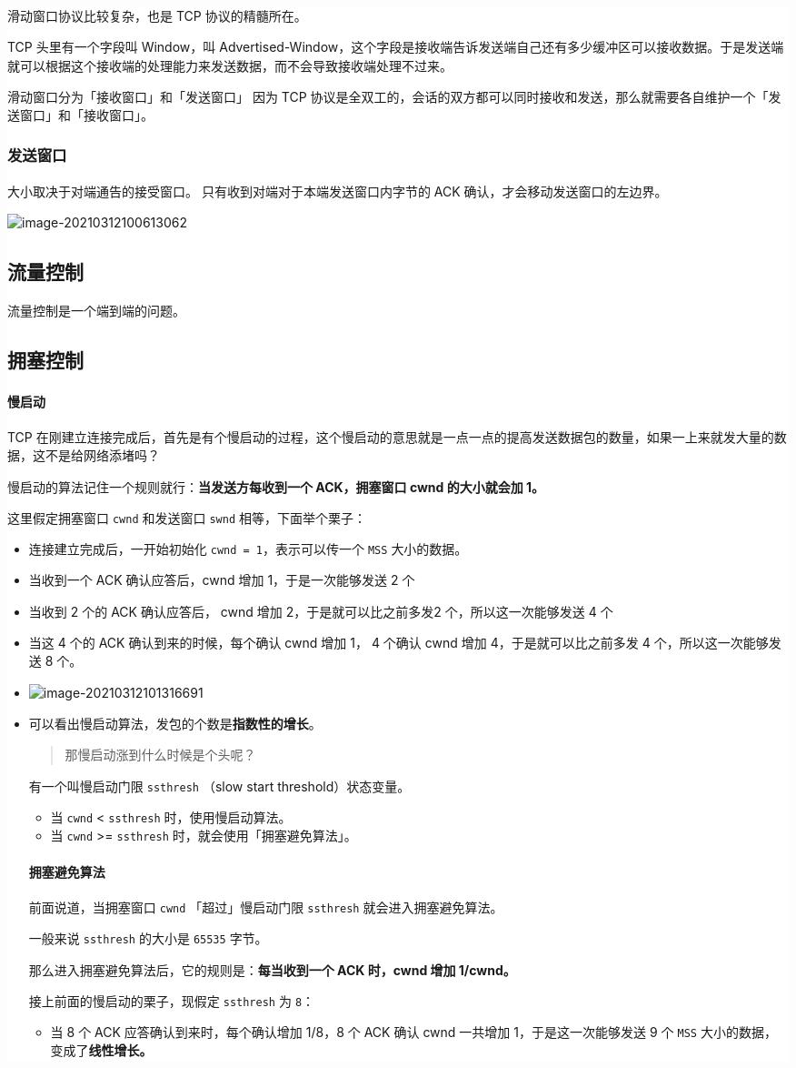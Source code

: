 滑动窗口协议比较复杂，也是 TCP 协议的精髓所在。

TCP 头里有一个字段叫 Window，叫 Advertised-Window，这个字段是接收端告诉发送端自己还有多少缓冲区可以接收数据。于是发送端就可以根据这个接收端的处理能力来发送数据，而不会导致接收端处理不过来。

滑动窗口分为「接收窗口」和「发送窗口」
因为 TCP 协议是全双工的，会话的双方都可以同时接收和发送，那么就需要各自维护一个「发送窗口」和「接收窗口」。

### 发送窗口

大小取决于对端通告的接受窗口。
只有收到对端对于本端发送窗口内字节的 ACK 确认，才会移动发送窗口的左边界。

![image-20210312100613062](https://i.loli.net/2021/03/12/2uYTpz1GDnsq698.png)

## 流量控制

流量控制是一个端到端的问题。

## 拥塞控制

#### 慢启动

TCP 在刚建立连接完成后，首先是有个慢启动的过程，这个慢启动的意思就是一点一点的提高发送数据包的数量，如果一上来就发大量的数据，这不是给网络添堵吗？

慢启动的算法记住一个规则就行：**当发送方每收到一个 ACK，拥塞窗口 cwnd 的大小就会加 1。**

这里假定拥塞窗口 `cwnd` 和发送窗口 `swnd` 相等，下面举个栗子：

- 连接建立完成后，一开始初始化 `cwnd = 1`，表示可以传一个 `MSS` 大小的数据。

- 当收到一个 ACK 确认应答后，cwnd 增加 1，于是一次能够发送 2 个

- 当收到 2 个的 ACK 确认应答后， cwnd 增加 2，于是就可以比之前多发2 个，所以这一次能够发送 4 个

- 当这 4 个的 ACK 确认到来的时候，每个确认 cwnd 增加 1， 4 个确认 cwnd 增加 4，于是就可以比之前多发 4 个，所以这一次能够发送 8 个。

- ![image-20210312101316691](https://i.loli.net/2021/03/12/7c8bPNI6DvSBWV9.png)

- 可以看出慢启动算法，发包的个数是**指数性的增长**。

	> 那慢启动涨到什么时候是个头呢？

	有一个叫慢启动门限 `ssthresh` （slow start threshold）状态变量。

	- 当 `cwnd` < `ssthresh` 时，使用慢启动算法。
	- 当 `cwnd` >= `ssthresh` 时，就会使用「拥塞避免算法」。

	#### 拥塞避免算法

	前面说道，当拥塞窗口 `cwnd` 「超过」慢启动门限 `ssthresh` 就会进入拥塞避免算法。

	一般来说 `ssthresh` 的大小是 `65535` 字节。

	那么进入拥塞避免算法后，它的规则是：**每当收到一个 ACK 时，cwnd 增加 1/cwnd。**

	接上前面的慢启动的栗子，现假定 `ssthresh` 为 `8`：

	- 当 8 个 ACK 应答确认到来时，每个确认增加 1/8，8 个 ACK 确认 cwnd 一共增加 1，于是这一次能够发送 9 个 `MSS` 大小的数据，变成了**线性增长。**
